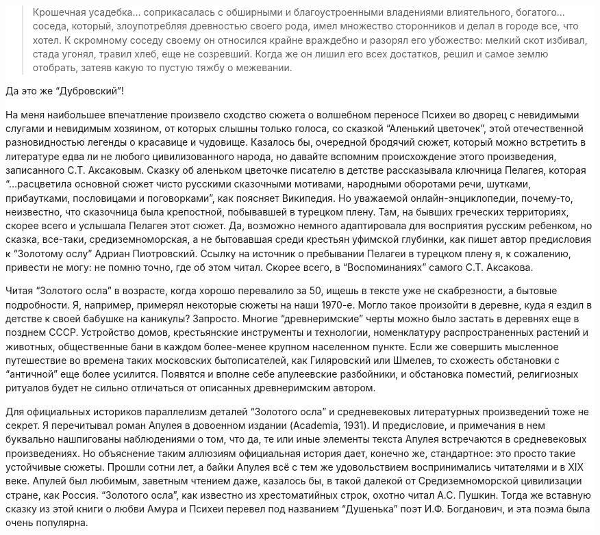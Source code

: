 > Крошечная усадебка… соприкасалась с обширными и благоустроенными
> владениями влиятельного, богатого… соседа, который, злоупотребляя
> древностью своего рода, имел множество сторонников и делал в городе
> все, что хотел. К скромному соседу своему он относился крайне
> враждебно и разорял его убожество: мелкий скот избивал, стада
> угонял, травил хлеб, еще не созревший. Когда же он лишил его всех
> достатков, решил и самое землю отобрать, затеяв какую то пустую
> тяжбу о межевании.

Да это же “Дубровский”!

На меня наибольшее впечатление произвело сходство сюжета о волшебном
переносе Психеи во дворец с невидимыми слугами и невидимым хозяином, от
которых слышны только голоса, со сказкой “Аленький цветочек”, этой
отечественной разновидностью легенды о красавице и чудовище. Казалось
бы, очередной бродячий сюжет, который можно встретить в литературе едва
ли не любого цивилизованного народа, но давайте вспомним происхождение
этого произведения, записанного С.Т. Аксаковым. Сказку об аленьком
цветочке писателю в детстве рассказывала ключница Пелагея, которая
“…расцветила основной сюжет чисто русскими сказочными мотивами,
народными оборотами речи, шутками, прибаутками, пословицами и
поговорками”, как поясняет Википедия. Но уважаемой онлайн-энциклопедии,
почему-то, неизвестно, что сказочница была крепостной, побывавшей в
турецком плену. Там, на бывших греческих территориях, скорее всего и
услышала Пелагея этот сюжет. Да, возможно немного адаптировала для
восприятия русским ребенком, но сказка, все-таки, средиземноморская, а
не бытовавшая среди крестьян уфимской глубинки, как пишет автор
предисловия к “Золотому ослу” Адриан Пиотровский. Ссылку на источник о
пребывании Пелагеи в турецком плену я, к сожалению, привести не могу:
не помню точно, где об этом читал. Скорее всего, в “Воспоминаниях”
самого С.Т. Аксакова.

Читая “Золотого осла” в возрасте, когда хорошо перевалило за 50, ищешь
в тексте уже не скабрезности, а бытовые подробности. Я, например,
примерял некоторые сюжеты на наши 1970-е. Могло такое произойти в
деревне, куда я ездил в детстве к своей бабушке на каникулы? Запросто.
Многие “древнеримские” черты можно было застать в деревнях еще в
позднем СССР. Устройство домов, крестьянские инструменты и технологии,
номенклатуру распространенных растений и животных, общественные бани в
каждом более-менее крупном населенном пункте. Если же совершить
мысленное путешествие во времена таких московских бытописателей, как
Гиляровский или Шмелев, то схожесть обстановки с “античной” еще более
усилится. Появятся и вполне себе апулеевские разбойники, и обстановка
поместий, религиозных ритуалов будет не сильно отличаться от описанных
древнеримским автором.

Для официальных историков параллелизм деталей “Золотого осла” и
средневековых литературных произведений тоже не секрет. Я перечитывал
роман Апулея в довоенном издании (Academia, 1931). И предисловие, и
примечания в нем буквально нашпигованы наблюдениями о том, что да, те
или иные элементы текста Апулея встречаются в средневековых
произведениях. Но объяснение таким аллюзиям официальная история дает,
конечно же, стандартное: это просто такие устойчивые сюжеты. Прошли
сотни лет, а байки Апулея всё с тем же удовольствием воспринимались
читателями и в XIX веке. Апулей был любимым, заветным чтением даже,
казалось бы, в такой далекой от Средиземноморской цивилизации стране,
как Россия. “Золотого осла”, как известно из хрестоматийных строк,
охотно читал А.С. Пушкин. Тогда же вставную сказку из этой книги о
любви Амура и Психеи перевел под названием “Душенька” поэт И.Ф.
Богданович, и эта поэма была очень популярна.
